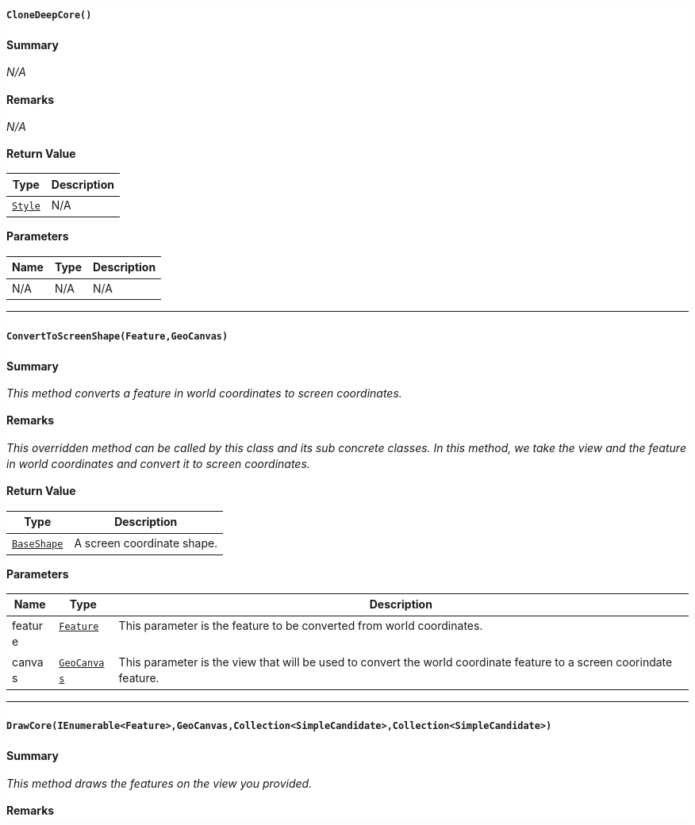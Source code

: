 #### `CloneDeepCore()`

**Summary**

   *N/A*

**Remarks**

   *N/A*

**Return Value**

|Type|Description|
|---|---|
|[`Style`](../ThinkGeo.Core/ThinkGeo.Core.Style.md)|N/A|

**Parameters**

|Name|Type|Description|
|---|---|---|
|N/A|N/A|N/A|

---
#### `ConvertToScreenShape(Feature,GeoCanvas)`

**Summary**

   *This method converts a feature in world coordinates to screen coordinates.*

**Remarks**

   *This overridden method can be called by this class and its sub concrete classes. In this method, we take the view and the feature in world coordinates and convert it to screen coordinates.*

**Return Value**

|Type|Description|
|---|---|
|[`BaseShape`](../ThinkGeo.Core/ThinkGeo.Core.BaseShape.md)|A screen coordinate shape.|

**Parameters**

|Name|Type|Description|
|---|---|---|
|feature|[`Feature`](../ThinkGeo.Core/ThinkGeo.Core.Feature.md)|This parameter is the feature to be converted from world coordinates.|
|canvas|[`GeoCanvas`](../ThinkGeo.Core/ThinkGeo.Core.GeoCanvas.md)|This parameter is the view that will be used to convert the world coordinate feature to a screen coorindate feature.|

---
#### `DrawCore(IEnumerable<Feature>,GeoCanvas,Collection<SimpleCandidate>,Collection<SimpleCandidate>)`

**Summary**

   *This method draws the features on the view you provided.*

**Remarks**
